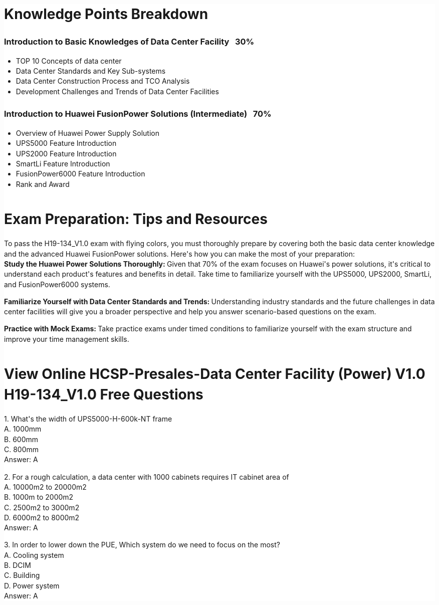 <h1>Knowledge Points Breakdown</h1>

<h3>Introduction to Basic Knowledges of Data Center Facility &nbsp; 30%</h3>

<ul>
	<li>TOP 10 Concepts of data center</li>
	<li>Data Center Standards and Key Sub-systems</li>
	<li>Data Center Construction Process and TCO Analysis</li>
	<li>Development Challenges and Trends of Data Center Facilities</li>
</ul>

<h3>Introduction to Huawei FusionPower Solutions (Intermediate) &nbsp; 70%</h3>

<ul>
	<li>Overview of Huawei Power Supply Solution</li>
	<li>UPS5000 Feature Introduction</li>
	<li>UPS2000 Feature Introduction</li>
	<li>SmartLi Feature Introduction</li>
	<li>FusionPower6000 Feature Introduction</li>
	<li>Rank and Award</li>
</ul>

<h1>Exam Preparation: Tips and Resources</h1>

<p>To pass the H19-134_V1.0 exam with flying colors, you must thoroughly prepare by covering both the basic data center knowledge and the advanced Huawei FusionPower solutions. Here&#39;s how you can make the most of your preparation:<br />
<strong>Study the Huawei Power Solutions Thoroughly: </strong>Given that 70% of the exam focuses on Huawei&#39;s power solutions, it&#39;s critical to understand each product&#39;s features and benefits in detail. Take time to familiarize yourself with the UPS5000, UPS2000, SmartLi, and FusionPower6000 systems.</p>

<p><strong>Familiarize Yourself with Data Center Standards and Trends: </strong>Understanding industry standards and the future challenges in data center facilities will give you a broader perspective and help you answer scenario-based questions on the exam.</p>

<p><strong>Practice with Mock Exams: </strong>Take practice exams under timed conditions to familiarize yourself with the exam structure and improve your time management skills.</p>

<h1>View Online HCSP-Presales-Data Center Facility (Power) V1.0 H19-134_V1.0 Free Questions</h1>

<p>1. What&#39;s the width of UPS5000-H-600k-NT frame<br />
A. 1000mm<br />
B. 600mm<br />
C. 800mm<br />
Answer: A</p>

<p>2. For a rough calculation, a data center with 1000 cabinets requires IT cabinet area of<br />
A. 10000m2 to 20000m2<br />
B. 1000m to 2000m2<br />
C. 2500m2 to 3000m2<br />
D. 6000m2 to 8000m2<br />
Answer: A</p>

<p>3. In order to lower down the PUE, Which system do we need to focus on the most?<br />
A. Cooling system<br />
B. DCIM<br />
C. Building<br />
D. Power system<br />
Answer: A</p>
